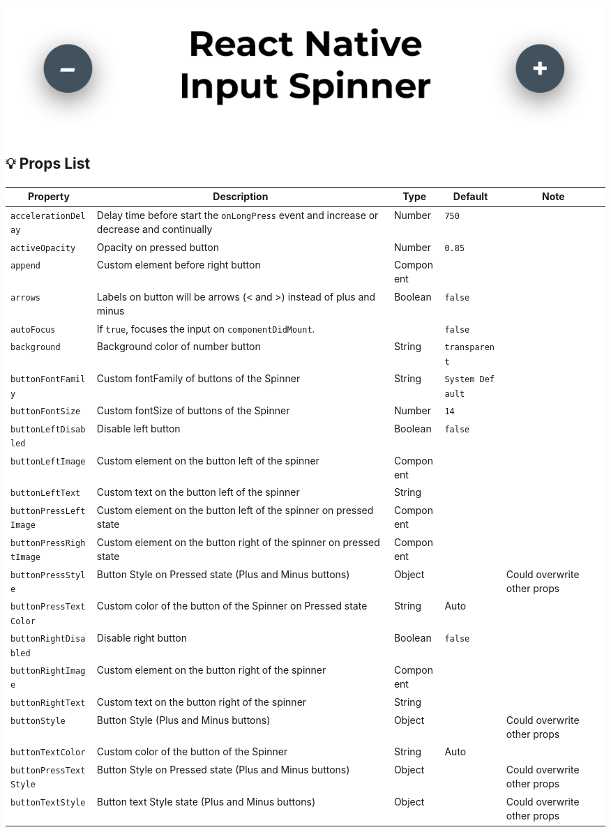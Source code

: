 <img src="images/logo.png" width="100%"/>

## 💡 Props List

| Property                | Description                                                                                                                    | Type             | Default          | Note                                             |
| ----------------------- | ------------------------------------------------------------------------------------------------------------------------------ | ---------------- | ---------------- | ------------------------------------------------ |
| `accelerationDelay`     | Delay time before start the `onLongPress` event and increase or decrease and continually                                       | Number           | `750 `           |                                                  |
| `activeOpacity`         | Opacity on pressed button                                                                                                      | Number           | `0.85`           |                                                  |
| `append`                | Custom element before right button                                                                                             | Component        |                  |                                                  |
| `arrows`                | Labels on button will be arrows (< and >) instead of plus and minus                                                            | Boolean          | `false`          |                                                  |
| `autoFocus`             | If `true`, focuses the input on `componentDidMount`.                                                                           |                  | `false`          |                                                  |
| `background`            | Background color of number button                                                                                              | String           | `transparent`    |                                                  |
| `buttonFontFamily`      | Custom fontFamily of buttons of the Spinner                                                                                    | String           | `System Default` |                                                  |
| `buttonFontSize`        | Custom fontSize of buttons of the Spinner                                                                                      | Number           | `14`             |                                                  |
| `buttonLeftDisabled`    | Disable left button                                                                                                            | Boolean          | `false`          |                                                  |
| `buttonLeftImage`       | Custom element on the button left of the spinner                                                                               | Component        |                  |                                                  |
| `buttonLeftText`        | Custom text on the button left of the spinner                                                                                  | String           |                  |                                                  |
| `buttonPressLeftImage`  | Custom element on the button left of the spinner on pressed state                                                              | Component        |                  |                                                  |
| `buttonPressRightImage` | Custom element on the button right of the spinner on pressed state                                                             | Component        |                  |                                                  |
| `buttonPressStyle`      | Button Style on Pressed state (Plus and Minus buttons)                                                                         | Object           |                  | Could overwrite other props                      |
| `buttonPressTextColor`  | Custom color of the button of the Spinner on Pressed state                                                                     | String           | Auto             |                                                  |
| `buttonRightDisabled`   | Disable right button                                                                                                           | Boolean          | `false`          |                                                  |
| `buttonRightImage`      | Custom element on the button right of the spinner                                                                              | Component        |                  |                                                  |
| `buttonRightText`       | Custom text on the button right of the spinner                                                                                 | String           |                  |                                                  |
| `buttonStyle`           | Button Style (Plus and Minus buttons)                                                                                          | Object           |                  | Could overwrite other props                      |
| `buttonTextColor`       | Custom color of the button of the Spinner                                                                                      | String           | Auto             |                                                  |
| `buttonPressTextStyle`  | Button Style on Pressed state (Plus and Minus buttons)                                                                         | Object           |                  | Could overwrite other props                      |
| `buttonTextStyle`       | Button text Style state (Plus and Minus buttons)                                                                               | Object           |                  | Could overwrite other props                      |